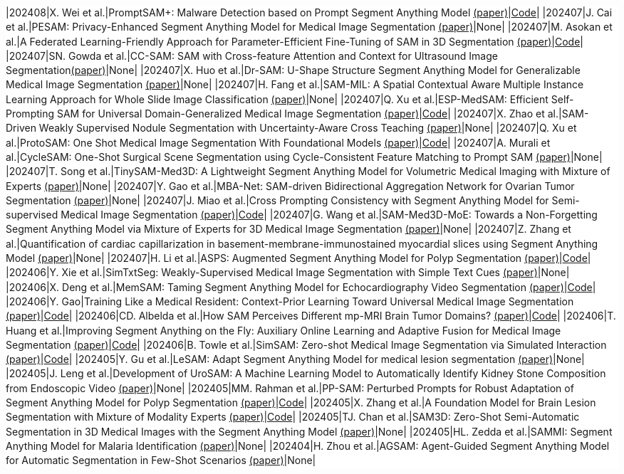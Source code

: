 |202408|X. Wei et al.|PromptSAM+: Malware Detection based on Prompt Segment Anything Model [(paper)](https://arxiv.org/pdf/2408.02066)|[Code](https://github.com/XingYuanWei/PromptSAM)|
|202407|J. Cai et al.|PESAM: Privacy-Enhanced Segment Anything Model for Medical Image Segmentation [(paper)](https://link.springer.com/chapter/10.1007/978-981-97-5581-3_8)|None|
|202407|M. Asokan et al.|A Federated Learning-Friendly Approach for Parameter-Efficient Fine-Tuning of SAM in 3D Segmentation [(paper)](https://arxiv.org/pdf/2407.21739)|[Code](https://github.com/BioMedIA-MBZUAI/FLAP-SAM)|
|202407|SN. Gowda et al.|CC-SAM: SAM with Cross-feature Attention and Context for Ultrasound Image Segmentation[(paper)](https://arxiv.org/pdf/2408.00181)|None|
|202407|X. Huo et al.|Dr-SAM: U-Shape Structure Segment Anything Model for Generalizable Medical Image Segmentation [(paper)](https://link.springer.com/chapter/10.1007/978-981-97-5600-1_17)|None|
|202407|H. Fang et al.|SAM-MIL: A Spatial Contextual Aware Multiple Instance Learning Approach for Whole Slide Image Classification [(paper)](https://arxiv.org/pdf/2407.17689)|None|
|202407|Q. Xu et al.|ESP-MedSAM: Efficient Self-Prompting SAM for Universal Domain-Generalized Medical Image Segmentation [(paper)](https://arxiv.org/pdf/2407.14153)|[Code](https://github.com/xq141839/ESP-MedSAM)|
|202407|X. Zhao et al.|SAM-Driven Weakly Supervised Nodule Segmentation with Uncertainty-Aware Cross Teaching [(paper)](https://arxiv.org/pdf/2407.13553)|None|
|202407|Q. Xu et al.|ProtoSAM: One Shot Medical Image Segmentation With Foundational Models [(paper)](https://arxiv.org/pdf/2407.07042)|[Code](https://github.com/levayz/ProtoSAM)|
|202407|A. Murali et al.|CycleSAM: One-Shot Surgical Scene Segmentation using Cycle-Consistent Feature Matching to Prompt SAM [(paper)](https://arxiv.org/pdf/2407.06795)|None|
|202407|T. Song et al.|TinySAM-Med3D: A Lightweight Segment Anything Model for Volumetric Medical Imaging with Mixture of Experts [(paper)](https://link.springer.com/chapter/10.1007/978-3-031-66535-6_15)|None|
|202407|Y. Gao et al.|MBA-Net: SAM-driven Bidirectional Aggregation Network for Ovarian Tumor Segmentation [(paper)](https://arxiv.org/pdf/2407.05984)|None|
|202407|J. Miao et al.|Cross Prompting Consistency with Segment Anything Model for Semi-supervised Medical Image Segmentation [(paper)](https://arxiv.org/pdf/2407.05416)|[Code](https://github.com/JuzhengMiao/CPC-SAM)|
|202407|G. Wang et al.|SAM-Med3D-MoE: Towards a Non-Forgetting Segment Anything Model via Mixture of Experts for 3D Medical Image Segmentation [(paper)](https://arxiv.org/pdf/2407.04938)|None|
|202407|Z. Zhang et al.|Quantification of cardiac capillarization in basement-membrane-immunostained myocardial slices using Segment Anything Model [(paper)](https://www.nature.com/articles/s41598-024-65567-3)|None|
|202407|H. Li et al.|ASPS: Augmented Segment Anything Model for Polyp Segmentation [(paper)](https://arxiv.org/pdf/2407.00718)|[Code](https://github.com/HuiqianLi/ASPS)|
|202406|Y. Xie et al.|SimTxtSeg: Weakly-Supervised Medical Image Segmentation with Simple Text Cues [(paper)](https://arxiv.org/pdf/2406.19364)|None|
|202406|X. Deng et al.|MemSAM: Taming Segment Anything Model for Echocardiography Video Segmentation [(paper)](https://openaccess.thecvf.com/content/CVPR2024/papers/Deng_MemSAM_Taming_Segment_Anything_Model_for_Echocardiography_Video_Segmentation_CVPR_2024_paper.pdf)|[Code](https://github.com/dengxl0520/MemSAM)|
|202406|Y. Gao|Training Like a Medical Resident: Context-Prior Learning Toward Universal Medical Image Segmentation [(paper)](https://openaccess.thecvf.com/content/CVPR2024/papers/Gao_Training_Like_a_Medical_Resident_Context-Prior_Learning_Toward_Universal_Medical_CVPR_2024_paper.pdf)|[Code](https://github.com/yhygao/universal-medical-image-segmentation)|
|202406|CD. Albelda et al.|How SAM Perceives Different mp-MRI Brain Tumor Domains? [(paper)](https://openaccess.thecvf.com/content/CVPR2024W/DEF-AI-MIA/papers/Diana-Albelda_How_SAM_Perceives_Different_mp-MRI_Brain_Tumor_Domains_CVPRW_2024_paper.pdf)|[Code](github.com/vpulab/med-sam-brain)|
|202406|T. Huang et al.|Improving Segment Anything on the Fly: Auxiliary Online Learning and Adaptive Fusion for Medical Image Segmentation [(paper)](https://arxiv.org/pdf/2406.00956)|[Code](https://sam-auxol.github.io/AuxOL/)|
|202406|B. Towle et al.|SimSAM: Zero-shot Medical Image Segmentation via Simulated Interaction [(paper)](https://arxiv.org/pdf/2406.00663)|[Code](https://github.com/BenjaminTowle/SimSAM)|
|202405|Y. Gu et al.|LeSAM: Adapt Segment Anything Model for medical lesion segmentation [(paper)](https://ieeexplore.ieee.org/abstract/document/10540651)|None|
|202405|J. Leng et al.|Development of UroSAM: A Machine Learning Model to Automatically Identify Kidney Stone Composition from Endoscopic Video [(paper)](https://www.liebertpub.com/doi/abs/10.1089/end.2023.0740)|None|
|202405|MM. Rahman et al.|PP-SAM: Perturbed Prompts for Robust Adaptation of Segment Anything Model for Polyp Segmentation [(paper)](https://arxiv.org/pdf/2405.16740)|[Code](https://github.com/SLDGroup/PP-SAM)|
|202405|X. Zhang et al.|A Foundation Model for Brain Lesion Segmentation with Mixture of Modality Experts [(paper)](https://arxiv.org/pdf/2405.10246)|[Code](https://github.com/ZhangxinruBIT/MoME)|
|202405|TJ. Chan et al.|SAM3D: Zero-Shot Semi-Automatic Segmentation in 3D Medical Images with the Segment Anything Model [(paper)](https://arxiv.org/pdf/2405.06786)|None|
|202405|HL. Zedda et al.|SAMMI: Segment Anything Model for Malaria Identification [(paper)](https://iris.unica.it/bitstream/11584/397665/1/2024_VISAPP_SAM.pdf)|None|
|202404|H. Zhou et al.|AGSAM: Agent-Guided Segment Anything Model for Automatic Segmentation in Few-Shot Scenarios [(paper)](https://www.mdpi.com/2306-5354/11/5/447)|None|